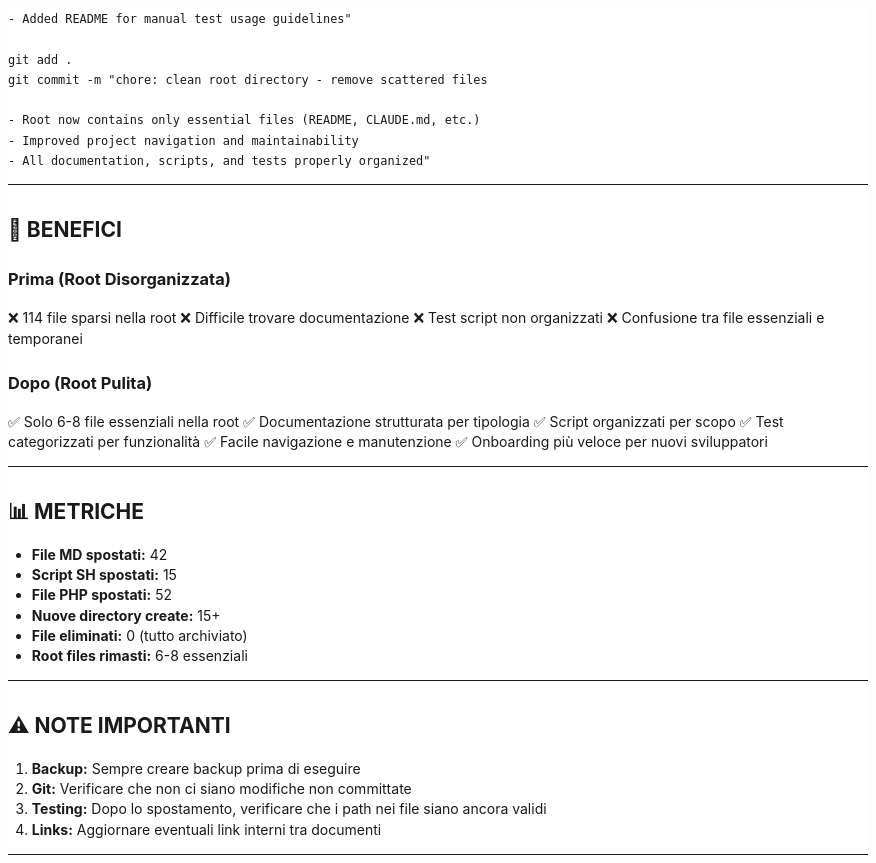 ```
- Added README for manual test usage guidelines"

git add .
git commit -m "chore: clean root directory - remove scattered files

- Root now contains only essential files (README, CLAUDE.md, etc.)
- Improved project navigation and maintainability
- All documentation, scripts, and tests properly organized"
```

---

## 🎯 BENEFICI

### Prima (Root Disorganizzata)
❌ 114 file sparsi nella root
❌ Difficile trovare documentazione
❌ Test script non organizzati
❌ Confusione tra file essenziali e temporanei

### Dopo (Root Pulita)
✅ Solo 6-8 file essenziali nella root
✅ Documentazione strutturata per tipologia
✅ Script organizzati per scopo
✅ Test categorizzati per funzionalità
✅ Facile navigazione e manutenzione
✅ Onboarding più veloce per nuovi sviluppatori

---

## 📊 METRICHE

- **File MD spostati:** 42
- **Script SH spostati:** 15
- **File PHP spostati:** 52
- **Nuove directory create:** 15+
- **File eliminati:** 0 (tutto archiviato)
- **Root files rimasti:** 6-8 essenziali

---

## ⚠️ NOTE IMPORTANTI

1. **Backup:** Sempre creare backup prima di eseguire
2. **Git:** Verificare che non ci siano modifiche non committate
3. **Testing:** Dopo lo spostamento, verificare che i path nei file siano ancora validi
4. **Links:** Aggiornare eventuali link interni tra documenti

---
